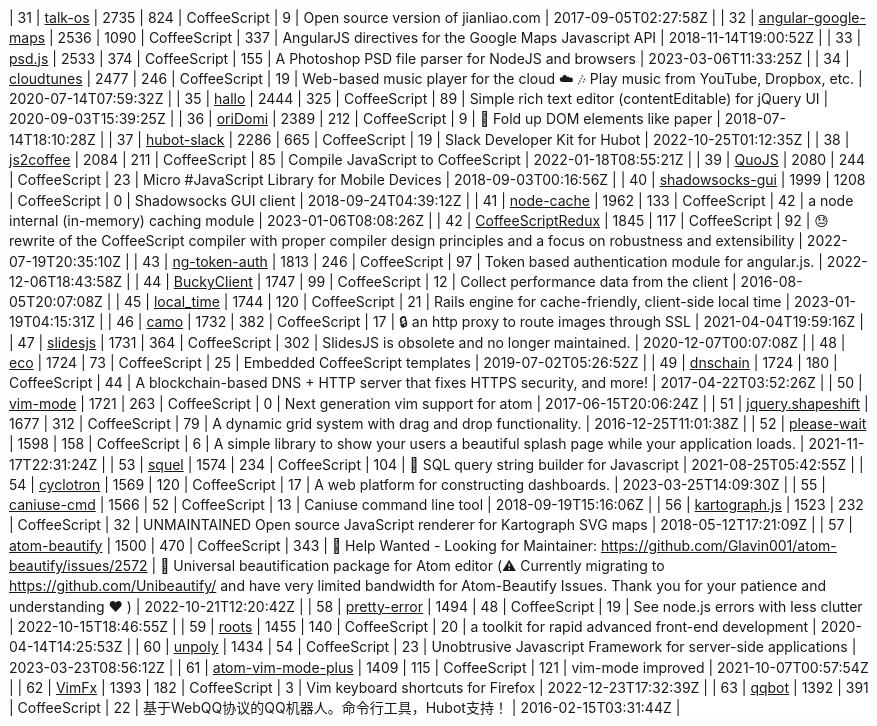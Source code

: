 | 31 | [talk-os](https://github.com/jianliaoim/talk-os) | 2735 | 824 | CoffeeScript | 9 | Open source version of jianliao.com | 2017-09-05T02:27:58Z |
| 32 | [angular-google-maps](https://github.com/angular-ui/angular-google-maps) | 2536 | 1090 | CoffeeScript | 337 | AngularJS directives for the Google Maps Javascript API | 2018-11-14T19:00:52Z |
| 33 | [psd.js](https://github.com/meltingice/psd.js) | 2533 | 374 | CoffeeScript | 155 | A Photoshop PSD file parser for NodeJS and browsers | 2023-03-06T11:33:25Z |
| 34 | [cloudtunes](https://github.com/jakubroztocil/cloudtunes) | 2477 | 246 | CoffeeScript | 19 | Web-based music player for the cloud :cloud: :notes: Play music from YouTube, Dropbox, etc. | 2020-07-14T07:59:32Z |
| 35 | [hallo](https://github.com/bergie/hallo) | 2444 | 325 | CoffeeScript | 89 | Simple rich text editor (contentEditable) for jQuery UI | 2020-09-03T15:39:25Z |
| 36 | [oriDomi](https://github.com/dmotz/oriDomi) | 2389 | 212 | CoffeeScript | 9 | 📃 Fold up DOM elements like paper | 2018-07-14T18:10:28Z |
| 37 | [hubot-slack](https://github.com/slackapi/hubot-slack) | 2286 | 665 | CoffeeScript | 19 | Slack Developer Kit for Hubot | 2022-10-25T01:12:35Z |
| 38 | [js2coffee](https://github.com/js2coffee/js2coffee) | 2084 | 211 | CoffeeScript | 85 | Compile JavaScript to CoffeeScript | 2022-01-18T08:55:21Z |
| 39 | [QuoJS](https://github.com/soyjavi/QuoJS) | 2080 | 244 | CoffeeScript | 23 | Micro #JavaScript Library for Mobile Devices | 2018-09-03T00:16:56Z |
| 40 | [shadowsocks-gui](https://github.com/shadowsocks/shadowsocks-gui) | 1999 | 1208 | CoffeeScript | 0 | Shadowsocks GUI client | 2018-09-24T04:39:12Z |
| 41 | [node-cache](https://github.com/node-cache/node-cache) | 1962 | 133 | CoffeeScript | 42 | a node internal (in-memory) caching module | 2023-01-06T08:08:26Z |
| 42 | [CoffeeScriptRedux](https://github.com/michaelficarra/CoffeeScriptRedux) | 1845 | 117 | CoffeeScript | 92 | :sweat: rewrite of the CoffeeScript compiler with proper compiler design principles and a focus on robustness and extensibility | 2022-07-19T20:35:10Z |
| 43 | [ng-token-auth](https://github.com/lynndylanhurley/ng-token-auth) | 1813 | 246 | CoffeeScript | 97 | Token based authentication module for angular.js. | 2022-12-06T18:43:58Z |
| 44 | [BuckyClient](https://github.com/HubSpot/BuckyClient) | 1747 | 99 | CoffeeScript | 12 | Collect performance data from the client | 2016-08-05T20:07:08Z |
| 45 | [local_time](https://github.com/basecamp/local_time) | 1744 | 120 | CoffeeScript | 21 | Rails engine for cache-friendly, client-side local time | 2023-01-19T04:15:31Z |
| 46 | [camo](https://github.com/atmos/camo) | 1732 | 382 | CoffeeScript | 17 | :lock: an http proxy to route images through SSL | 2021-04-04T19:59:16Z |
| 47 | [slidesjs](https://github.com/nathansearles/slidesjs) | 1731 | 364 | CoffeeScript | 302 | SlidesJS is obsolete and no longer maintained. | 2020-12-07T00:07:08Z |
| 48 | [eco](https://github.com/sstephenson/eco) | 1724 | 73 | CoffeeScript | 25 | Embedded CoffeeScript templates | 2019-07-02T05:26:52Z |
| 49 | [dnschain](https://github.com/okTurtles/dnschain) | 1724 | 180 | CoffeeScript | 44 | A blockchain-based DNS + HTTP server that fixes HTTPS security, and more! | 2017-04-22T03:52:26Z |
| 50 | [vim-mode](https://github.com/atom/vim-mode) | 1721 | 263 | CoffeeScript | 0 | Next generation vim support for atom | 2017-06-15T20:06:24Z |
| 51 | [jquery.shapeshift](https://github.com/AshesOfOwls/jquery.shapeshift) | 1677 | 312 | CoffeeScript | 79 | A dynamic grid system with drag and drop functionality. | 2016-12-25T11:01:38Z |
| 52 | [please-wait](https://github.com/Pathgather/please-wait) | 1598 | 158 | CoffeeScript | 6 | A simple library to show your users a beautiful splash page while your application loads. | 2021-11-17T22:31:24Z |
| 53 | [squel](https://github.com/hiddentao/squel) | 1574 | 234 | CoffeeScript | 104 | :office: SQL query string builder for Javascript | 2021-08-25T05:42:55Z |
| 54 | [cyclotron](https://github.com/ExpediaGroup/cyclotron) | 1569 | 120 | CoffeeScript | 17 | A web platform for constructing dashboards. | 2023-03-25T14:09:30Z |
| 55 | [caniuse-cmd](https://github.com/sgentle/caniuse-cmd) | 1566 | 52 | CoffeeScript | 13 | Caniuse command line tool | 2018-09-19T15:16:06Z |
| 56 | [kartograph.js](https://github.com/kartograph/kartograph.js) | 1523 | 232 | CoffeeScript | 32 | UNMAINTAINED Open source JavaScript renderer for Kartograph SVG maps | 2018-05-12T17:21:09Z |
| 57 | [atom-beautify](https://github.com/Glavin001/atom-beautify) | 1500 | 470 | CoffeeScript | 343 | :mega: Help Wanted - Looking for Maintainer: https://github.com/Glavin001/atom-beautify/issues/2572 \| :lipstick: Universal beautification package for Atom editor (:warning: Currently migrating to https://github.com/Unibeautify/ and have very limited bandwidth for Atom-Beautify Issues. Thank you for your patience and understanding :heart: ) | 2022-10-21T12:20:42Z |
| 58 | [pretty-error](https://github.com/AriaMinaei/pretty-error) | 1494 | 48 | CoffeeScript | 19 | See node.js errors with less clutter | 2022-10-15T18:46:55Z |
| 59 | [roots](https://github.com/jescalan/roots) | 1455 | 140 | CoffeeScript | 20 | a toolkit for rapid advanced front-end development | 2020-04-14T14:25:53Z |
| 60 | [unpoly](https://github.com/unpoly/unpoly) | 1434 | 54 | CoffeeScript | 23 | Unobtrusive Javascript Framework for server-side applications | 2023-03-23T08:56:12Z |
| 61 | [atom-vim-mode-plus](https://github.com/t9md/atom-vim-mode-plus) | 1409 | 115 | CoffeeScript | 121 | vim-mode improved | 2021-10-07T00:57:54Z |
| 62 | [VimFx](https://github.com/akhodakivskiy/VimFx) | 1393 | 182 | CoffeeScript | 3 | Vim keyboard shortcuts for Firefox | 2022-12-23T17:32:39Z |
| 63 | [qqbot](https://github.com/xhan/qqbot) | 1392 | 391 | CoffeeScript | 22 | 基于WebQQ协议的QQ机器人。命令行工具，Hubot支持！ | 2016-02-15T03:31:44Z |
